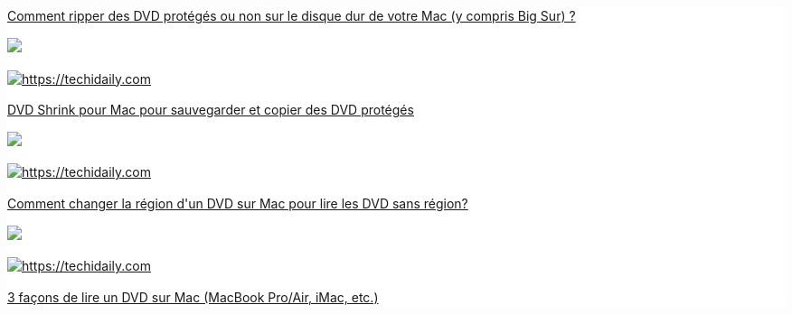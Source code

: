 



[Comment ripper des DVD protégés ou non sur le disque dur de votre Mac (y compris Big Sur) ?](https://tools.techidaily.com/macxdvd/products/) 

![](https://www.macxdvd.com/tutorial-fr/../image-style/new-seo/pic5.jpg)






<a href="https://aidotcom.pxf.io/c/5597632/2129043/19576" target="_top" id="2129043">
  <img src="//a.impactradius-go.com/display-ad/19576-2129043" border="0" alt="https://techidaily.com" width="728" height="90"/>
</a>
<img height="0" width="0" src="https://aidotcom.pxf.io/i/5597632/2129043/19576" style="position:absolute;visibility:hidden;" border="0" />





[DVD Shrink pour Mac pour sauvegarder et copier des DVD protégés](https://tools.techidaily.com/macxdvd/products/) 

![](https://www.macxdvd.com/tutorial-fr/../image-style/new-seo/pic4.jpg)






<a href="https://ephamedtechinc.pxf.io/c/5597632/2137207/26400" target="_top" id="2137207">
  <img src="//a.impactradius-go.com/display-ad/26400-2137207" border="0" alt="https://techidaily.com" width="728" height="90"/>
</a>
<img height="0" width="0" src="https://ephamedtechinc.pxf.io/i/5597632/2137207/26400" style="position:absolute;visibility:hidden;" border="0" />





[Comment changer la région d'un DVD sur Mac pour lire les DVD sans région?](https://tools.techidaily.com/macxdvd/products/) 

![](https://www.macxdvd.com/tutorial-fr/../image-style/new-seo/pic3.jpg)






<a href="https://ephamedtechinc.pxf.io/c/5597632/2137221/26400" target="_top" id="2137221">
  <img src="//a.impactradius-go.com/display-ad/26400-2137221" border="0" alt="https://techidaily.com" width="728" height="90"/>
</a>
<img height="0" width="0" src="https://ephamedtechinc.pxf.io/i/5597632/2137221/26400" style="position:absolute;visibility:hidden;" border="0" />





[3 façons de lire un DVD sur Mac (MacBook Pro/Air, iMac, etc.)](https://www.macxdvd.com/tutorial-fr/comment-lire-un-dvd-sur-mac.htm) 
